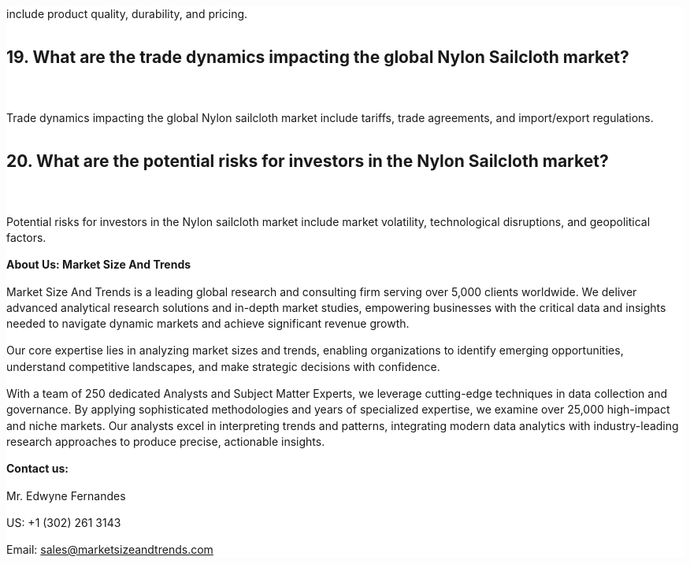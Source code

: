 include product quality, durability, and pricing.</p><h2>19. What are the trade dynamics impacting the global Nylon Sailcloth market?</h2><p>&nbsp;</p><p>Trade dynamics impacting the global Nylon sailcloth market include tariffs, trade agreements, and import/export regulations.</p><h2>20. What are the potential risks for investors in the Nylon Sailcloth market?</h2><p>&nbsp;</p><p>Potential risks for investors in the Nylon sailcloth market include market volatility, technological disruptions, and geopolitical factors.</p></body></html></p><p><strong>About Us:&nbsp;Market Size And Trends</strong></p><p>Market Size And Trends&nbsp;is a leading global research and consulting firm serving over 5,000 clients worldwide. We deliver advanced analytical research solutions and in-depth market studies, empowering businesses with the critical data and insights needed to navigate dynamic markets and achieve significant revenue growth.</p><p>Our core expertise lies in analyzing market sizes and trends, enabling organizations to identify emerging opportunities, understand competitive landscapes, and make strategic decisions with confidence.</p><p>With a team of 250 dedicated Analysts and Subject Matter Experts, we leverage cutting-edge techniques in data collection and governance. By applying sophisticated methodologies and years of specialized expertise, we examine over 25,000 high-impact and niche markets. Our analysts excel in interpreting trends and patterns, integrating modern data analytics with industry-leading research approaches to produce precise, actionable insights.</p><p><strong>Contact us:</strong></p><p>Mr. Edwyne Fernandes</p><p>US: +1 (302) 261 3143</p><p>Email: <a href="mailto:sales@marketsizeandtrends.com">sales@marketsizeandtrends.com</a>&nbsp;</p>

